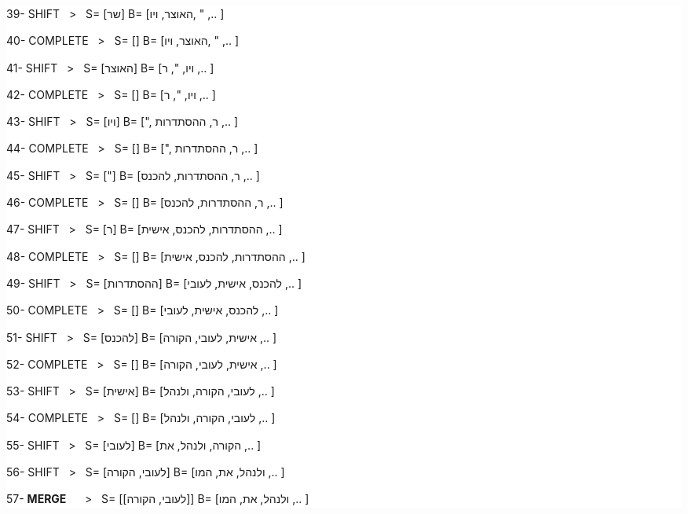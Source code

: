 

39- SHIFT&nbsp;&nbsp;&nbsp;>&nbsp;&nbsp;&nbsp;S= [שר]   B= [האוצר, ויו, " ,.. ]



40- COMPLETE&nbsp;&nbsp;&nbsp;>&nbsp;&nbsp;&nbsp;S= []   B= [האוצר, ויו, " ,.. ]



41- SHIFT&nbsp;&nbsp;&nbsp;>&nbsp;&nbsp;&nbsp;S= [האוצר]   B= [ויו, ", ר ,.. ]



42- COMPLETE&nbsp;&nbsp;&nbsp;>&nbsp;&nbsp;&nbsp;S= []   B= [ויו, ", ר ,.. ]



43- SHIFT&nbsp;&nbsp;&nbsp;>&nbsp;&nbsp;&nbsp;S= [ויו]   B= [", ר, ההסתדרות ,.. ]



44- COMPLETE&nbsp;&nbsp;&nbsp;>&nbsp;&nbsp;&nbsp;S= []   B= [", ר, ההסתדרות ,.. ]



45- SHIFT&nbsp;&nbsp;&nbsp;>&nbsp;&nbsp;&nbsp;S= ["]   B= [ר, ההסתדרות, להכנס ,.. ]



46- COMPLETE&nbsp;&nbsp;&nbsp;>&nbsp;&nbsp;&nbsp;S= []   B= [ר, ההסתדרות, להכנס ,.. ]



47- SHIFT&nbsp;&nbsp;&nbsp;>&nbsp;&nbsp;&nbsp;S= [ר]   B= [ההסתדרות, להכנס, אישית ,.. ]



48- COMPLETE&nbsp;&nbsp;&nbsp;>&nbsp;&nbsp;&nbsp;S= []   B= [ההסתדרות, להכנס, אישית ,.. ]



49- SHIFT&nbsp;&nbsp;&nbsp;>&nbsp;&nbsp;&nbsp;S= [ההסתדרות]   B= [להכנס, אישית, לעובי ,.. ]



50- COMPLETE&nbsp;&nbsp;&nbsp;>&nbsp;&nbsp;&nbsp;S= []   B= [להכנס, אישית, לעובי ,.. ]



51- SHIFT&nbsp;&nbsp;&nbsp;>&nbsp;&nbsp;&nbsp;S= [להכנס]   B= [אישית, לעובי, הקורה ,.. ]



52- COMPLETE&nbsp;&nbsp;&nbsp;>&nbsp;&nbsp;&nbsp;S= []   B= [אישית, לעובי, הקורה ,.. ]



53- SHIFT&nbsp;&nbsp;&nbsp;>&nbsp;&nbsp;&nbsp;S= [אישית]   B= [לעובי, הקורה, ולנהל ,.. ]



54- COMPLETE&nbsp;&nbsp;&nbsp;>&nbsp;&nbsp;&nbsp;S= []   B= [לעובי, הקורה, ולנהל ,.. ]



55- SHIFT&nbsp;&nbsp;&nbsp;>&nbsp;&nbsp;&nbsp;S= [לעובי]   B= [הקורה, ולנהל, את ,.. ]



56- SHIFT&nbsp;&nbsp;&nbsp;>&nbsp;&nbsp;&nbsp;S= [לעובי, הקורה]   B= [ולנהל, את, המו ,.. ]



57- **MERGE**&nbsp;&nbsp;&nbsp;&nbsp;&nbsp;&nbsp;>&nbsp;&nbsp;&nbsp;S= [[לעובי, הקורה]]   B= [ולנהל, את, המו ,.. ]
